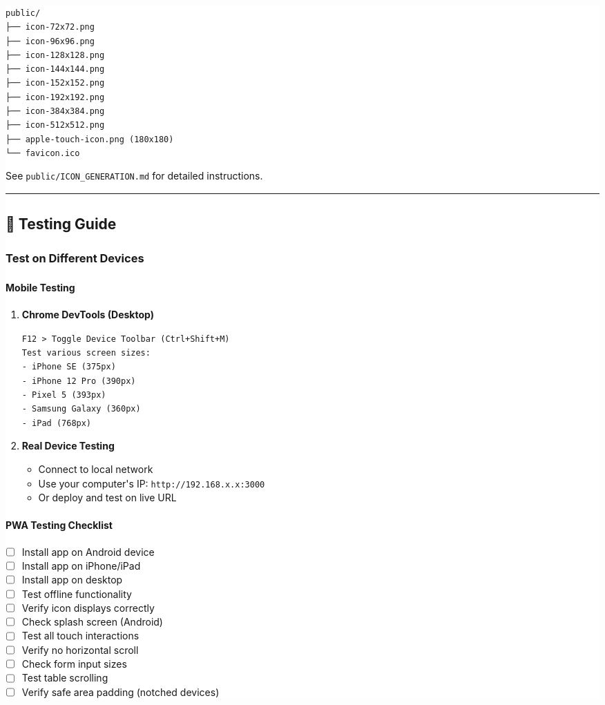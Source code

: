 ```
public/
├── icon-72x72.png
├── icon-96x96.png
├── icon-128x128.png
├── icon-144x144.png
├── icon-152x152.png
├── icon-192x192.png
├── icon-384x384.png
├── icon-512x512.png
├── apple-touch-icon.png (180x180)
└── favicon.ico
```

See `public/ICON_GENERATION.md` for detailed instructions.

---

## 🧪 Testing Guide

### Test on Different Devices

#### **Mobile Testing**

1. **Chrome DevTools (Desktop)**
   ```
   F12 > Toggle Device Toolbar (Ctrl+Shift+M)
   Test various screen sizes:
   - iPhone SE (375px)
   - iPhone 12 Pro (390px)
   - Pixel 5 (393px)
   - Samsung Galaxy (360px)
   - iPad (768px)
   ```

2. **Real Device Testing**
   - Connect to local network
   - Use your computer's IP: `http://192.168.x.x:3000`
   - Or deploy and test on live URL

#### **PWA Testing Checklist**

- [ ] Install app on Android device
- [ ] Install app on iPhone/iPad
- [ ] Install app on desktop
- [ ] Test offline functionality
- [ ] Verify icon displays correctly
- [ ] Check splash screen (Android)
- [ ] Test all touch interactions
- [ ] Verify no horizontal scroll
- [ ] Check form input sizes
- [ ] Test table scrolling
- [ ] Verify safe area padding (notched devices)
